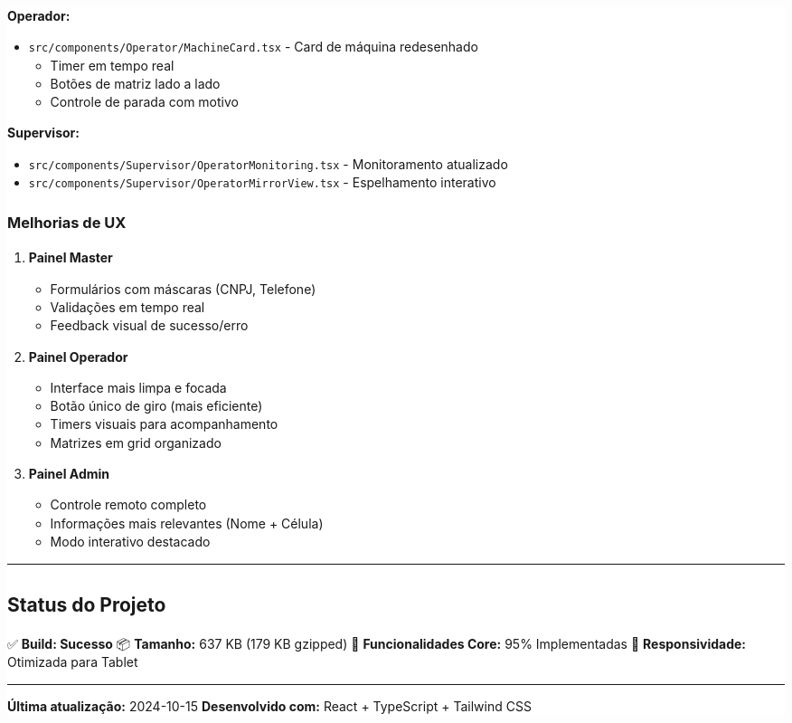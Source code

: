 **Operador:**
- `src/components/Operator/MachineCard.tsx` - Card de máquina redesenhado
  - Timer em tempo real
  - Botões de matriz lado a lado
  - Controle de parada com motivo

**Supervisor:**
- `src/components/Supervisor/OperatorMonitoring.tsx` - Monitoramento atualizado
- `src/components/Supervisor/OperatorMirrorView.tsx` - Espelhamento interativo

### Melhorias de UX

1. **Painel Master**
   - Formulários com máscaras (CNPJ, Telefone)
   - Validações em tempo real
   - Feedback visual de sucesso/erro

2. **Painel Operador**
   - Interface mais limpa e focada
   - Botão único de giro (mais eficiente)
   - Timers visuais para acompanhamento
   - Matrizes em grid organizado

3. **Painel Admin**
   - Controle remoto completo
   - Informações mais relevantes (Nome + Célula)
   - Modo interativo destacado

---

## Status do Projeto

✅ **Build: Sucesso**
📦 **Tamanho:** 637 KB (179 KB gzipped)
🎯 **Funcionalidades Core:** 95% Implementadas
📱 **Responsividade:** Otimizada para Tablet

---

**Última atualização:** 2024-10-15
**Desenvolvido com:** React + TypeScript + Tailwind CSS
